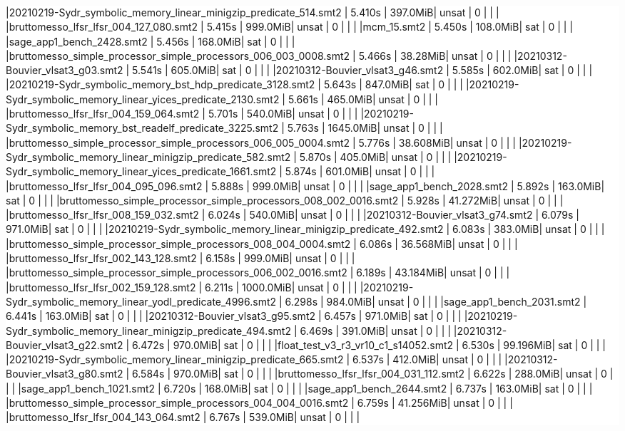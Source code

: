 |20210219-Sydr_symbolic_memory_linear_minigzip_predicate_514.smt2 |    5.410s | 397.0MiB| unsat | 0 |  |  |
|bruttomesso_lfsr_lfsr_004_127_080.smt2                       |    5.415s | 999.0MiB| unsat | 0 |  |  |
|mcm_15.smt2                                                  |    5.450s | 108.0MiB| sat | 0 |  |  |
|sage_app1_bench_2428.smt2                                    |    5.456s | 168.0MiB| sat | 0 |  |  |
|bruttomesso_simple_processor_simple_processors_006_003_0008.smt2 |    5.466s | 38.28MiB| unsat | 0 |  |  |
|20210312-Bouvier_vlsat3_g03.smt2                             |    5.541s | 605.0MiB| sat | 0 |  |  |
|20210312-Bouvier_vlsat3_g46.smt2                             |    5.585s | 602.0MiB| sat | 0 |  |  |
|20210219-Sydr_symbolic_memory_bst_hdp_predicate_3128.smt2    |    5.643s | 847.0MiB| sat | 0 |  |  |
|20210219-Sydr_symbolic_memory_linear_yices_predicate_2130.smt2 |    5.661s | 465.0MiB| unsat | 0 |  |  |
|bruttomesso_lfsr_lfsr_004_159_064.smt2                       |    5.701s | 540.0MiB| unsat | 0 |  |  |
|20210219-Sydr_symbolic_memory_bst_readelf_predicate_3225.smt2 |    5.763s | 1645.0MiB| unsat | 0 |  |  |
|bruttomesso_simple_processor_simple_processors_006_005_0004.smt2 |    5.776s | 38.608MiB| unsat | 0 |  |  |
|20210219-Sydr_symbolic_memory_linear_minigzip_predicate_582.smt2 |    5.870s | 405.0MiB| unsat | 0 |  |  |
|20210219-Sydr_symbolic_memory_linear_yices_predicate_1661.smt2 |    5.874s | 601.0MiB| unsat | 0 |  |  |
|bruttomesso_lfsr_lfsr_004_095_096.smt2                       |    5.888s | 999.0MiB| unsat | 0 |  |  |
|sage_app1_bench_2028.smt2                                    |    5.892s | 163.0MiB| sat | 0 |  |  |
|bruttomesso_simple_processor_simple_processors_008_002_0016.smt2 |    5.928s | 41.272MiB| unsat | 0 |  |  |
|bruttomesso_lfsr_lfsr_008_159_032.smt2                       |    6.024s | 540.0MiB| unsat | 0 |  |  |
|20210312-Bouvier_vlsat3_g74.smt2                             |    6.079s | 971.0MiB| sat | 0 |  |  |
|20210219-Sydr_symbolic_memory_linear_minigzip_predicate_492.smt2 |    6.083s | 383.0MiB| unsat | 0 |  |  |
|bruttomesso_simple_processor_simple_processors_008_004_0004.smt2 |    6.086s | 36.568MiB| unsat | 0 |  |  |
|bruttomesso_lfsr_lfsr_002_143_128.smt2                       |    6.158s | 999.0MiB| unsat | 0 |  |  |
|bruttomesso_simple_processor_simple_processors_006_002_0016.smt2 |    6.189s | 43.184MiB| unsat | 0 |  |  |
|bruttomesso_lfsr_lfsr_002_159_128.smt2                       |    6.211s | 1000.0MiB| unsat | 0 |  |  |
|20210219-Sydr_symbolic_memory_linear_yodl_predicate_4996.smt2 |    6.298s | 984.0MiB| unsat | 0 |  |  |
|sage_app1_bench_2031.smt2                                    |    6.441s | 163.0MiB| sat | 0 |  |  |
|20210312-Bouvier_vlsat3_g95.smt2                             |    6.457s | 971.0MiB| sat | 0 |  |  |
|20210219-Sydr_symbolic_memory_linear_minigzip_predicate_494.smt2 |    6.469s | 391.0MiB| unsat | 0 |  |  |
|20210312-Bouvier_vlsat3_g22.smt2                             |    6.472s | 970.0MiB| sat | 0 |  |  |
|float_test_v3_r3_vr10_c1_s14052.smt2                         |    6.530s | 99.196MiB| sat | 0 |  |  |
|20210219-Sydr_symbolic_memory_linear_minigzip_predicate_665.smt2 |    6.537s | 412.0MiB| unsat | 0 |  |  |
|20210312-Bouvier_vlsat3_g80.smt2                             |    6.584s | 970.0MiB| sat | 0 |  |  |
|bruttomesso_lfsr_lfsr_004_031_112.smt2                       |    6.622s | 288.0MiB| unsat | 0 |  |  |
|sage_app1_bench_1021.smt2                                    |    6.720s | 168.0MiB| sat | 0 |  |  |
|sage_app1_bench_2644.smt2                                    |    6.737s | 163.0MiB| sat | 0 |  |  |
|bruttomesso_simple_processor_simple_processors_004_004_0016.smt2 |    6.759s | 41.256MiB| unsat | 0 |  |  |
|bruttomesso_lfsr_lfsr_004_143_064.smt2                       |    6.767s | 539.0MiB| unsat | 0 |  |  |